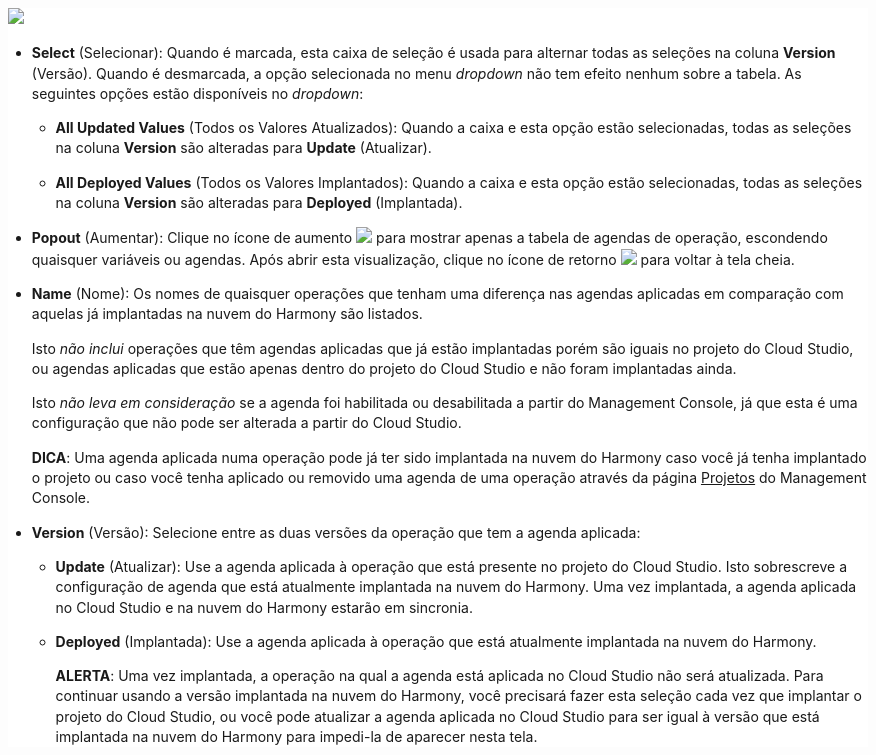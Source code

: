 <span class="confluence-embedded-file-wrapper"><img src="https://docs-source.jitterbit.com/cs/project/deploy_operation-schedule.png" class="confluence-embedded-image confluence-external-resource" data-image-src="https://docs-source.jitterbit.com/cs/project/deploy_operation-schedule.png" /></span>

-   **Select** (Selecionar): Quando é marcada, esta caixa de seleção é usada para alternar todas as seleções na coluna **Version** (Versão). Quando é desmarcada, a opção selecionada no menu *dropdown* não tem efeito nenhum sobre a tabela. As seguintes opções estão disponíveis no *dropdown*:

    -   **All Updated Values** (Todos os Valores Atualizados): Quando a caixa e esta opção estão selecionadas, todas as seleções na coluna **Version** são alteradas para **Update** (Atualizar).

    -   **All Deployed Values** (Todos os Valores Implantados): Quando a caixa e esta opção estão selecionadas, todas as seleções na coluna **Version** são alteradas para **Deployed** (Implantada).

-   **Popout** (Aumentar): Clique no ícone de aumento <span class="confluence-embedded-file-wrapper confluence-embedded-manual-size"><img src="https://docs-source.jitterbit.com/common/icons/popout.png" class="confluence-embedded-image confluence-external-resource" /></span> para mostrar apenas a tabela de agendas de operação, escondendo quaisquer variáveis ou agendas. Após abrir esta visualização, clique no ícone de retorno <span class="confluence-embedded-file-wrapper confluence-embedded-manual-size"><img src="https://docs-source.jitterbit.com/common/icons/return.png" class="confluence-embedded-image confluence-external-resource" /></span> para voltar à tela cheia.

-   **Name** (Nome): Os nomes de quaisquer operações que tenham uma diferença nas agendas aplicadas em comparação com aquelas já implantadas na nuvem do Harmony são listados.

    Isto *não inclui* operações que têm agendas aplicadas que já estão implantadas porém são iguais no projeto do Cloud Studio, ou agendas aplicadas que estão apenas dentro do projeto do Cloud Studio e não foram implantadas ainda.

    Isto *não leva em consideração* se a agenda foi habilitada ou desabilitada a partir do Management Console, já que esta é uma configuração que não pode ser alterada a partir do Cloud Studio.

    <div class="confluence-information-macro confluence-information-macro-tip conf-macro output-block" hasbody="true" macro-name="tip">

    <span class="aui-icon aui-icon-small aui-iconfont-approve confluence-information-macro-icon"> </span>

    <div class="confluence-information-macro-body">

    **DICA**: Uma agenda aplicada numa operação pode já ter sido implantada na nuvem do Harmony caso você já tenha implantado o projeto ou caso você tenha aplicado ou removido uma agenda de uma operação através da página [Projetos](https://success.jitterbit.com/display/DOC/Projects?showLanguage=pt_BR) do Management Console.

    </div>

    </div>

-   **Version** (Versão): Selecione entre as duas versões da operação que tem a agenda aplicada:

    -   **Update** (Atualizar): Use a agenda aplicada à operação que está presente no projeto do Cloud Studio. Isto sobrescreve a configuração de agenda que está atualmente implantada na nuvem do Harmony. Uma vez implantada, a agenda aplicada no Cloud Studio e na nuvem do Harmony estarão em sincronia.

    -   **Deployed** (Implantada): Use a agenda aplicada à operação que está atualmente implantada na nuvem do Harmony.

        <div class="confluence-information-macro confluence-information-macro-warning conf-macro output-block" data-hasbody="true" data-macro-name="info">

        <span class="aui-icon aui-icon-small aui-iconfont-error confluence-information-macro-icon"> </span>

        <div class="confluence-information-macro-body">

        **ALERTA**: Uma vez implantada, a operação na qual a agenda está aplicada no Cloud Studio não será atualizada. Para continuar usando a versão implantada na nuvem do Harmony, você precisará fazer esta seleção cada vez que implantar o projeto do Cloud Studio, ou você pode atualizar a agenda aplicada no Cloud Studio para ser igual à versão que está implantada na nuvem do Harmony para impedi-la de aparecer nesta tela.
